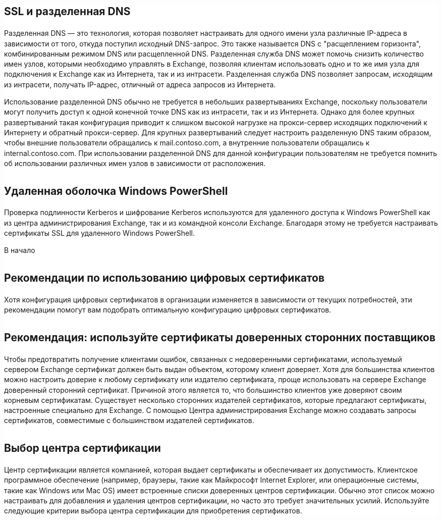 ## SSL и разделенная DNS

Разделенная DNS — это технология, которая позволяет настраивать для одного имени узла различные IP-адреса в зависимости от того, откуда поступил исходный DNS-запрос. Это также называется DNS с "расщеплением горизонта", комбинированным режимом DNS или расщепленной DNS. Разделенная служба DNS может помочь снизить количество имен узлов, которыми необходимо управлять в Exchange, позволяя клиентам использовать одно и то же имя узла для подключения к Exchange как из Интернета, так и из интрасети. Разделенная служба DNS позволяет запросам, исходящим из интрасети, получать IP-адрес, отличный от адреса запросов из Интернета.

Использование разделенной DNS обычно не требуется в небольших развертываниях Exchange, поскольку пользователи могут получить доступ к одной конечной точке DNS как из интрасети, так и из Интернета. Однако для более крупных развертываний такая конфигурация приводит к слишком высокой нагрузке на прокси-сервер исходящих подключений к Интернету и обратный прокси-сервер. Для крупных развертываний следует настроить разделенную DNS таким образом, чтобы внешние пользователи обращались к mail.contoso.com, а внутренние пользователи обращались к internal.contoso.com. При использовании разделенной DNS для данной конфигурации пользователям не требуется помнить об использовании различных имен узлов в зависимости от расположения.

## Удаленная оболочка Windows PowerShell

Проверка подлинности Kerberos и шифрование Kerberos используются для удаленного доступа к Windows PowerShell как из центра администрирования Exchange, так и из командной консоли Exchange. Благодаря этому не требуется настраивать сертификаты SSL для удаленного Windows PowerShell.

В начало

## Рекомендации по использованию цифровых сертификатов

Хотя конфигурация цифровых сертификатов в организации изменяется в зависимости от текущих потребностей, эти рекомендации помогут вам подобрать оптимальную конфигурацию цифровых сертификатов.

## Рекомендация: используйте сертификаты доверенных сторонних поставщиков

Чтобы предотвратить получение клиентами ошибок, связанных с недоверенными сертификатами, используемый сервером Exchange сертификат должен быть выдан объектом, которому клиент доверяет. Хотя для большинства клиентов можно настроить доверие к любому сертификату или издателю сертификата, проще использовать на сервере Exchange доверенный сторонний сертификат. Причиной этого является то, что большинство клиентов уже доверяют своим корневым сертификатам. Существует несколько сторонних издателей сертификатов, которые предлагают сертификаты, настроенные специально для Exchange. С помощью Центра администрирования Exchange можно создавать запросы сертификатов, совместимые с большинством издателей сертификатов.

## Выбор центра сертификации

Центр сертификации является компанией, которая выдает сертификаты и обеспечивает их допустимость. Клиентское программное обеспечение (например, браузеры, такие как Майкрософт Internet Explorer, или операционные системы, такие как Windows или Mac OS) имеет встроенные списки доверенных центров сертификации. Обычно этот список можно настраивать для добавления и удаления центров сертификации, но часто это требует значительных усилий. Используйте следующие критерии выбора центра сертификации для приобретения сертификатов.
